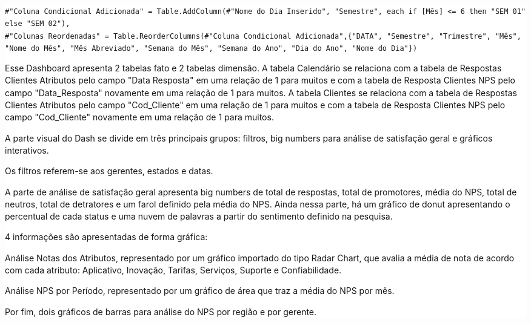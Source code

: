 ``` 
#"Coluna Condicional Adicionada" = Table.AddColumn(#"Nome do Dia Inserido", "Semestre", each if [Mês] <= 6 then "SEM 01" else "SEM 02"),
#"Colunas Reordenadas" = Table.ReorderColumns(#"Coluna Condicional Adicionada",{"DATA", "Semestre", "Trimestre", "Mês", "Nome do Mês", "Mês Abreviado", "Semana do Mês", "Semana do Ano", "Dia do Ano", "Nome do Dia"})
```  

Esse Dashboard apresenta 2 tabelas fato e 2 tabelas dimensão. A tabela Calendário se relaciona com a tabela de Respostas Clientes Atributos pelo campo "Data Resposta" em uma relação de 1 para muitos e com a tabela de Resposta Clientes NPS pelo campo "Data_Resposta" novamente em uma relação de 1 para muitos. A tabela Clientes se relaciona com a tabela de Respostas Clientes Atributos pelo campo "Cod_Cliente" em uma relação de 1 para muitos e com a tabela de Resposta Clientes NPS pelo campo "Cod_Cliente" novamente em uma relação de 1 para muitos. 

A parte visual do Dash se divide em três principais grupos: filtros, big numbers para análise de satisfação geral e gráficos interativos. 

Os filtros referem-se aos gerentes, estados e datas.

A parte de análise de satisfação geral apresenta big numbers de total de respostas, total de promotores, média do NPS, total de neutros, total de detratores e um farol definido pela média do NPS. Ainda nessa parte, há um gráfico de donut apresentando o percentual de cada status e uma nuvem de palavras a partir do sentimento definido na pesquisa.

4 informações são apresentadas de forma gráfica:

Análise Notas dos Atributos, representado por um gráfico importado do tipo Radar Chart, que avalia a média de nota de acordo com cada atributo: Aplicativo, Inovação, Tarifas, Serviços, Suporte e Confiabilidade.

Análise NPS por Período, representado por um gráfico de área que traz a média do NPS por mês.

Por fim, dois gráficos de barras para análise do NPS por região e por gerente.